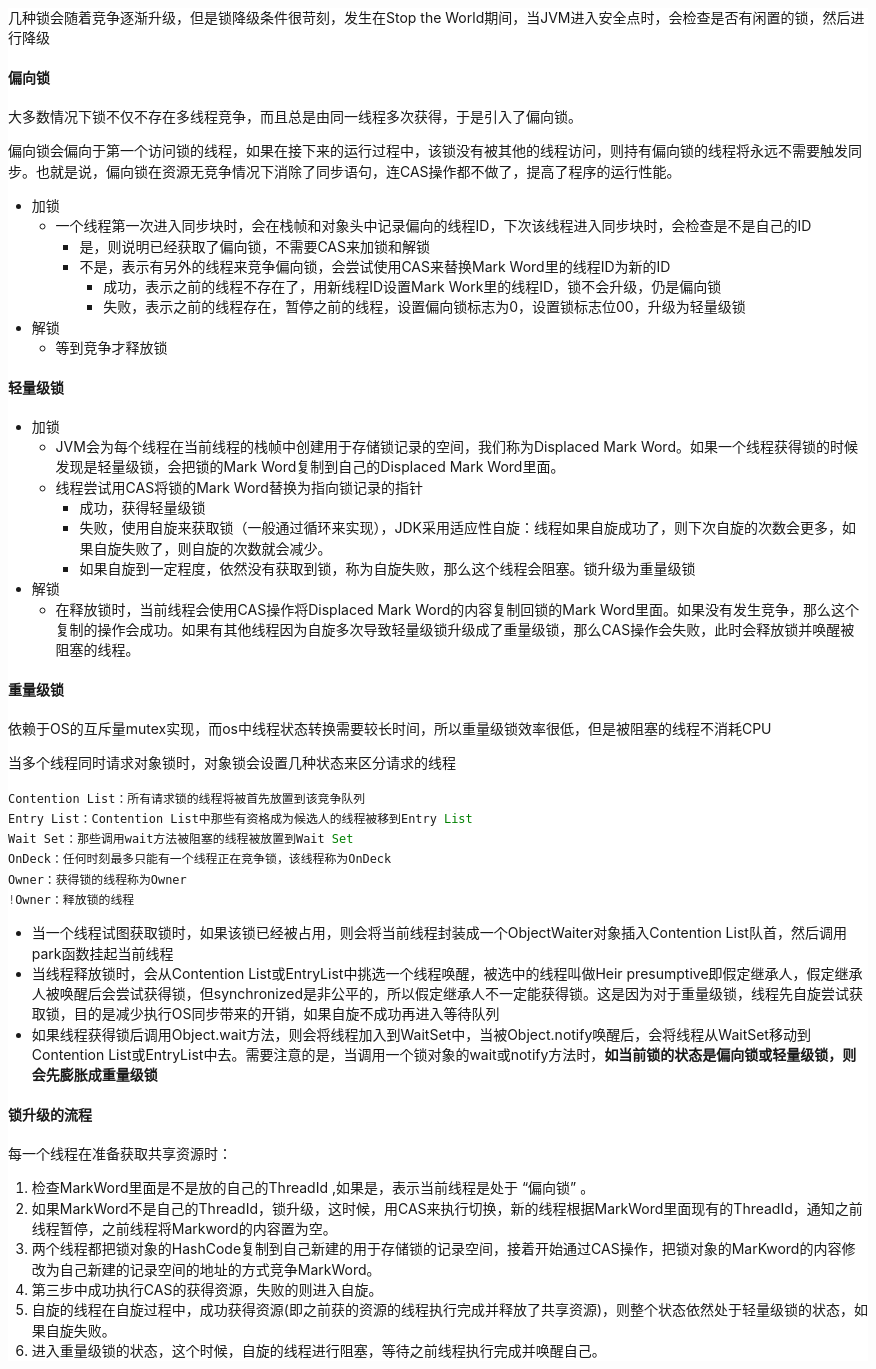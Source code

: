 几种锁会随着竞争逐渐升级，但是锁降级条件很苛刻，发生在Stop the World期间，当JVM进入安全点时，会检查是否有闲置的锁，然后进行降级

#### 偏向锁

大多数情况下锁不仅不存在多线程竞争，而且总是由同一线程多次获得，于是引入了偏向锁。

偏向锁会偏向于第一个访问锁的线程，如果在接下来的运行过程中，该锁没有被其他的线程访问，则持有偏向锁的线程将永远不需要触发同步。也就是说，偏向锁在资源无竞争情况下消除了同步语句，连CAS操作都不做了，提高了程序的运行性能。

- 加锁
  - 一个线程第一次进入同步块时，会在栈帧和对象头中记录偏向的线程ID，下次该线程进入同步块时，会检查是不是自己的ID
    - 是，则说明已经获取了偏向锁，不需要CAS来加锁和解锁
    - 不是，表示有另外的线程来竞争偏向锁，会尝试使用CAS来替换Mark Word里的线程ID为新的ID
      - 成功，表示之前的线程不存在了，用新线程ID设置Mark Work里的线程ID，锁不会升级，仍是偏向锁
      - 失败，表示之前的线程存在，暂停之前的线程，设置偏向锁标志为0，设置锁标志位00，升级为轻量级锁
- 解锁
  - 等到竞争才释放锁

#### 轻量级锁

- 加锁
  - JVM会为每个线程在当前线程的栈帧中创建用于存储锁记录的空间，我们称为Displaced Mark Word。如果一个线程获得锁的时候发现是轻量级锁，会把锁的Mark Word复制到自己的Displaced Mark Word里面。
  - 线程尝试用CAS将锁的Mark Word替换为指向锁记录的指针
    - 成功，获得轻量级锁
    - 失败，使用自旋来获取锁（一般通过循环来实现），JDK采用适应性自旋：线程如果自旋成功了，则下次自旋的次数会更多，如果自旋失败了，则自旋的次数就会减少。
    - 如果自旋到一定程度，依然没有获取到锁，称为自旋失败，那么这个线程会阻塞。锁升级为重量级锁
- 解锁
  - 在释放锁时，当前线程会使用CAS操作将Displaced Mark Word的内容复制回锁的Mark Word里面。如果没有发生竞争，那么这个复制的操作会成功。如果有其他线程因为自旋多次导致轻量级锁升级成了重量级锁，那么CAS操作会失败，此时会释放锁并唤醒被阻塞的线程。

#### 重量级锁

依赖于OS的互斥量mutex实现，而os中线程状态转换需要较长时间，所以重量级锁效率很低，但是被阻塞的线程不消耗CPU

当多个线程同时请求对象锁时，对象锁会设置几种状态来区分请求的线程
```java
Contention List：所有请求锁的线程将被首先放置到该竞争队列
Entry List：Contention List中那些有资格成为候选人的线程被移到Entry List
Wait Set：那些调用wait方法被阻塞的线程被放置到Wait Set
OnDeck：任何时刻最多只能有一个线程正在竞争锁，该线程称为OnDeck
Owner：获得锁的线程称为Owner
!Owner：释放锁的线程
```

- 当一个线程试图获取锁时，如果该锁已经被占用，则会将当前线程封装成一个ObjectWaiter对象插入Contention List队首，然后调用park函数挂起当前线程
- 当线程释放锁时，会从Contention List或EntryList中挑选一个线程唤醒，被选中的线程叫做Heir presumptive即假定继承人，假定继承人被唤醒后会尝试获得锁，但synchronized是非公平的，所以假定继承人不一定能获得锁。这是因为对于重量级锁，线程先自旋尝试获取锁，目的是减少执行OS同步带来的开销，如果自旋不成功再进入等待队列
- 如果线程获得锁后调用Object.wait方法，则会将线程加入到WaitSet中，当被Object.notify唤醒后，会将线程从WaitSet移动到Contention List或EntryList中去。需要注意的是，当调用一个锁对象的wait或notify方法时，**如当前锁的状态是偏向锁或轻量级锁，则会先膨胀成重量级锁**

#### 锁升级的流程

每一个线程在准备获取共享资源时：
1. 检查MarkWord里面是不是放的自己的ThreadId ,如果是，表示当前线程是处于 “偏向锁” 。
2. 如果MarkWord不是自己的ThreadId，锁升级，这时候，用CAS来执行切换，新的线程根据MarkWord里面现有的ThreadId，通知之前线程暂停，之前线程将Markword的内容置为空。
3. 两个线程都把锁对象的HashCode复制到自己新建的用于存储锁的记录空间，接着开始通过CAS操作，把锁对象的MarKword的内容修改为自己新建的记录空间的地址的方式竞争MarkWord。
4. 第三步中成功执行CAS的获得资源，失败的则进入自旋。
5. 自旋的线程在自旋过程中，成功获得资源(即之前获的资源的线程执行完成并释放了共享资源)，则整个状态依然处于轻量级锁的状态，如果自旋失败。
6. 进入重量级锁的状态，这个时候，自旋的线程进行阻塞，等待之前线程执行完成并唤醒自己。
